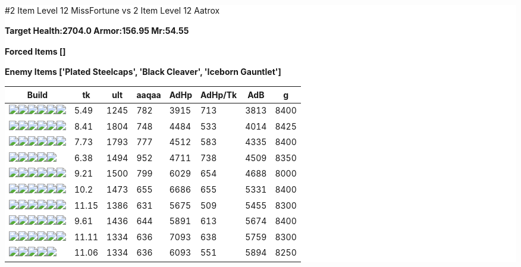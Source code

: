 



#2 Item Level 12 MissFortune vs 2 Item Level 12 Aatrox

**Target Health:2704.0 Armor:156.95 Mr:54.55**


**Forced Items []**


**Enemy Items ['Plated Steelcaps', 'Black Cleaver', 'Iceborn Gauntlet']**




Build | tk | ult | aaqaa | AdHp | AdHp/Tk | AdB | g
-|-|-|-|-|-|-|-
![](/item/3091.png)![](/item/3115.png)![](/item/1001.png)![](/item/1053.png)![](/item/1055.png)![](/item/1036.png)|5.49|1245|782|3915|713|3813|8400
![](/item/3156.png)![](/item/6692.png)![](/item/1001.png)![](/item/1053.png)![](/item/1055.png)![](/item/1037.png)|8.41|1804|748|4484|533|4014|8425
![](/item/3033.png)![](/item/3161.png)![](/item/1001.png)![](/item/1053.png)![](/item/1055.png)![](/item/1036.png)|7.73|1793|777|4512|583|4335|8400
![](/item/3153.png)![](/item/3181.png)![](/item/1001.png)![](/item/1055.png)![](/item/1038.png)|6.38|1494|952|4711|738|4509|8350
![](/item/3026.png)![](/item/3095.png)![](/item/1001.png)![](/item/1053.png)![](/item/1055.png)![](/item/1036.png)|9.21|1500|799|6029|654|4688|8000
![](/item/3026.png)![](/item/3161.png)![](/item/1001.png)![](/item/1053.png)![](/item/1055.png)![](/item/1036.png)|10.2|1473|655|6686|655|5331|8400
![](/item/6035.png)![](/item/6333.png)![](/item/1001.png)![](/item/1053.png)![](/item/1055.png)![](/item/1036.png)|11.15|1386|631|5675|509|5455|8300
![](/item/3071.png)![](/item/6333.png)![](/item/1001.png)![](/item/1053.png)![](/item/1055.png)![](/item/1036.png)|9.61|1436|644|5891|613|5674|8400
![](/item/3748.png)![](/item/3026.png)![](/item/1001.png)![](/item/1053.png)![](/item/1055.png)![](/item/1036.png)|11.11|1334|636|7093|638|5759|8300
![](/item/3748.png)![](/item/6333.png)![](/item/1001.png)![](/item/1053.png)![](/item/1055.png)|11.06|1334|636|6093|551|5894|8250






































